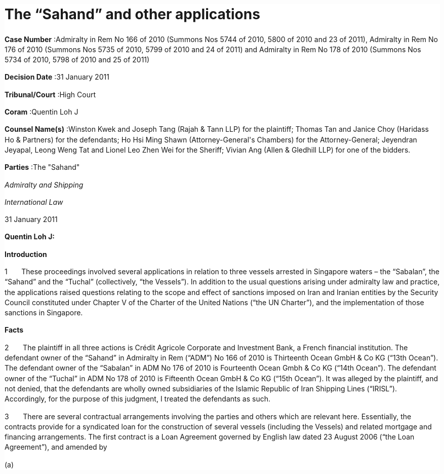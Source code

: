 # The “Sahand” and other applications 



**Case Number** :Admiralty in Rem No 166 of 2010 (Summons Nos 5744 of 2010, 5800 of 2010 and 23 of 2011), Admiralty in Rem No 176 of 2010 (Summons Nos 5735 of 2010, 5799 of 2010 and 24 of 2011) and Admiralty in Rem No 178 of 2010 (Summons Nos 5734 of 2010, 5798 of 2010 and 25 of 2011) 

**Decision Date** :31 January 2011 

**Tribunal/Court** :High Court 

**Coram** :Quentin Loh J 

**Counsel Name(s)** :Winston Kwek and Joseph Tang (Rajah & Tann LLP) for the plaintiff; Thomas Tan and Janice Choy (Haridass Ho & Partners) for the defendants; Ho Hsi Ming Shawn (Attorney-General's Chambers) for the Attorney-General; Jeyendran Jeyapal, Leong Weng Tat and Lionel Leo Zhen Wei for the Sheriff; Vivian Ang (Allen & Gledhill LLP) for one of the bidders. 

**Parties** :The "Sahand" 

_Admiralty and Shipping_ 

_International Law_ 

31 January 2011 

**Quentin Loh J:** 

**Introduction** 

1       These proceedings involved several applications in relation to three vessels arrested in Singapore waters – the “Sabalan”, the “Sahand” and the “Tuchal” (collectively, “the Vessels”). In addition to the usual questions arising under admiralty law and practice, the applications raised questions relating to the scope and effect of sanctions imposed on Iran and Iranian entities by the Security Council constituted under Chapter V of the Charter of the United Nations (“the UN Charter”), and the implementation of those sanctions in Singapore. 

**Facts** 

2       The plaintiff in all three actions is Crédit Agricole Corporate and Investment Bank, a French financial institution. The defendant owner of the “Sahand” in Admiralty in Rem (“ADM”) No 166 of 2010 is Thirteenth Ocean GmbH & Co KG (“13th Ocean”). The defendant owner of the “Sabalan” in ADM No 176 of 2010 is Fourteenth Ocean Gmbh & Co KG (“14th Ocean”). The defendant owner of the “Tuchal” in ADM No 178 of 2010 is Fifteenth Ocean GmbH & Co KG (“15th Ocean”). It was alleged by the plaintiff, and not denied, that the defendants are wholly owned subsidiaries of the Islamic Republic of Iran Shipping Lines (“IRISL”). Accordingly, for the purpose of this judgment, I treated the defendants as such. 

3       There are several contractual arrangements involving the parties and others which are relevant here. Essentially, the contracts provide for a syndicated loan for the construction of several vessels (including the Vessels) and related mortgage and financing arrangements. The first contract is a Loan Agreement governed by English law dated 23 August 2006 (“the Loan Agreement”), and amended by 


 (a) 
